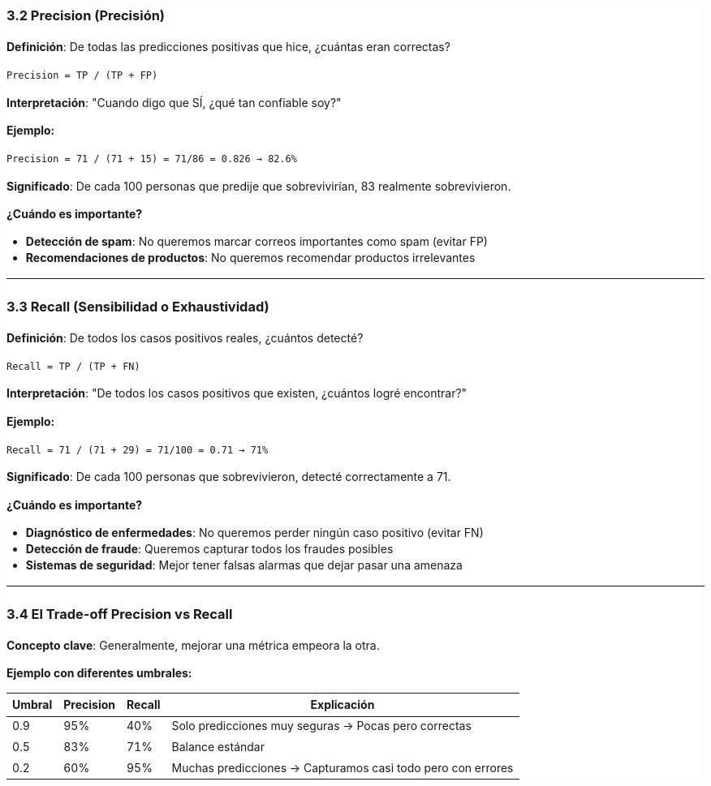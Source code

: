 
### 3.2 Precision (Precisión)

**Definición**: De todas las predicciones positivas que hice, ¿cuántas eran correctas?

```
Precision = TP / (TP + FP)
```

**Interpretación**: "Cuando digo que SÍ, ¿qué tan confiable soy?"

**Ejemplo:**
```
Precision = 71 / (71 + 15) = 71/86 = 0.826 → 82.6%
```

**Significado**: De cada 100 personas que predije que sobrevivirían, 83 realmente sobrevivieron.

**¿Cuándo es importante?**
- **Detección de spam**: No queremos marcar correos importantes como spam (evitar FP)
- **Recomendaciones de productos**: No queremos recomendar productos irrelevantes

---

### 3.3 Recall (Sensibilidad o Exhaustividad)

**Definición**: De todos los casos positivos reales, ¿cuántos detecté?

```
Recall = TP / (TP + FN)
```

**Interpretación**: "De todos los casos positivos que existen, ¿cuántos logré encontrar?"

**Ejemplo:**
```
Recall = 71 / (71 + 29) = 71/100 = 0.71 → 71%
```

**Significado**: De cada 100 personas que sobrevivieron, detecté correctamente a 71.

**¿Cuándo es importante?**
- **Diagnóstico de enfermedades**: No queremos perder ningún caso positivo (evitar FN)
- **Detección de fraude**: Queremos capturar todos los fraudes posibles
- **Sistemas de seguridad**: Mejor tener falsas alarmas que dejar pasar una amenaza

---

### 3.4 El Trade-off Precision vs Recall

**Concepto clave**: Generalmente, mejorar una métrica empeora la otra.

**Ejemplo con diferentes umbrales:**

| Umbral | Precision | Recall | Explicación |
|--------|-----------|--------|-------------|
| 0.9    | 95%       | 40%    | Solo predicciones muy seguras → Pocas pero correctas |
| 0.5    | 83%       | 71%    | Balance estándar |
| 0.2    | 60%       | 95%    | Muchas predicciones → Capturamos casi todo pero con errores |
